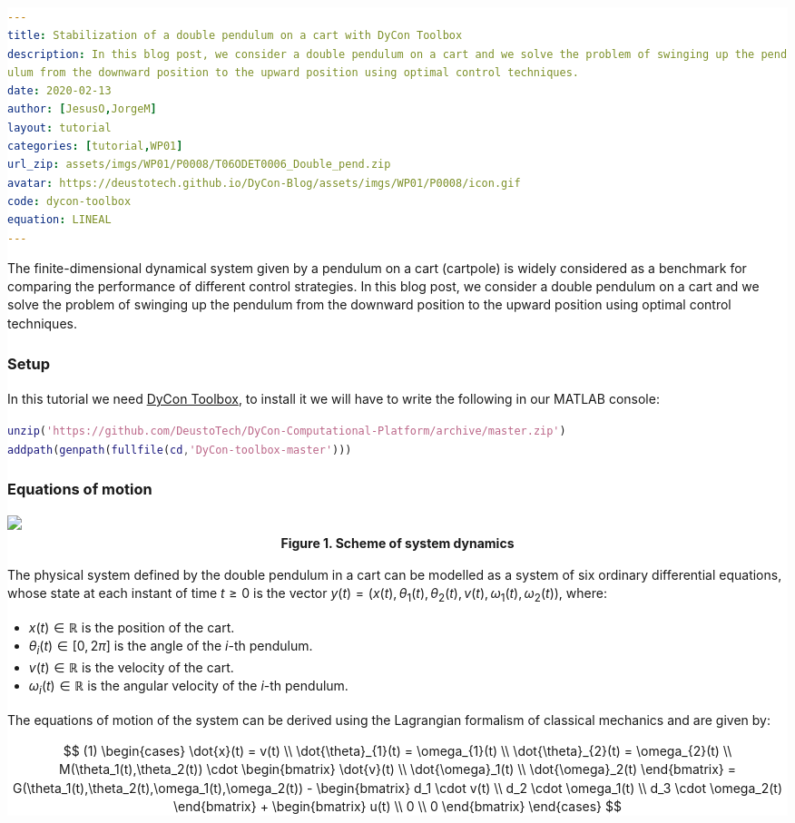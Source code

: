 ```yaml
---
title: Stabilization of a double pendulum on a cart with DyCon Toolbox
description: In this blog post, we consider a double pendulum on a cart and we solve the problem of swinging up the pendulum from the downward position to the upward position using optimal control techniques.
date: 2020-02-13
author: [JesusO,JorgeM]
layout: tutorial
categories: [tutorial,WP01]
url_zip: assets/imgs/WP01/P0008/T06ODET0006_Double_pend.zip
avatar: https://deustotech.github.io/DyCon-Blog/assets/imgs/WP01/P0008/icon.gif
code: dycon-toolbox
equation: LINEAL
---
```


The finite-dimensional dynamical system given by a pendulum on a cart (cartpole) is widely considered as a benchmark for comparing the performance of different control strategies. In this blog post, we consider a double pendulum on a cart and we solve the problem of swinging up the pendulum from the downward position to the upward position using optimal control techniques.

<h3>Setup</h3>

In this tutorial we need <a href="https://deustotech.github.io/dycon-toolbox-documentation/">DyCon Toolbox</a>, to install it we will have to write the following in our MATLAB console:

```matlab
unzip('https://github.com/DeustoTech/DyCon-Computational-Platform/archive/master.zip')
addpath(genpath(fullfile(cd,'DyCon-toolbox-master')))
```

<h3>Equations of motion</h3>

<img width="50%" src="{{site.url}}{{site.baseurl}}/assets/imgs/WP01/P0008/sch.png">
<center>
  <b>Figure 1. Scheme of system dynamics</b>
</center>

The physical system defined by the double pendulum in a cart can be modelled as a system of six ordinary differential equations, whose state at each instant of time $t \geq 0$ is the vector $y(t) = \left( x(t), \theta_{1}(t), \theta_{2}(t), v(t), \omega_{1}(t), \omega_{2}(t) \right)$, where:

- $x(t) \in \mathbb{R}$ is the position of the cart.
- $\theta_{i}(t) \in [0, 2\pi]$ is the angle of the $i$-th pendulum.
- $v(t) \in \mathbb{R}$ is the velocity of the cart.
- $\omega_{i}(t) \in \mathbb{R}$ is the angular velocity of the $i$-th pendulum.


The equations of motion of the system can be derived using the Lagrangian formalism of classical mechanics and are given by:

  $$ 
  (1)
  \begin{cases}
  \dot{x}(t) = v(t) \\
  \dot{\theta}_{1}(t) = \omega_{1}(t) \\
  \dot{\theta}_{2}(t) = \omega_{2}(t) \\
  M(\theta_1(t),\theta_2(t)) \cdot \begin{bmatrix} 
         \dot{v}(t) \\ \dot{\omega}_1(t) \\ \dot{\omega}_2(t) 
    \end{bmatrix} = G(\theta_1(t),\theta_2(t),\omega_1(t),\omega_2(t))  -  \begin{bmatrix}
      d_1 \cdot v(t) \\ d_2 \cdot \omega_1(t) \\ d_3 \cdot \omega_2(t)
    \end{bmatrix} + \begin{bmatrix}
      u(t) \\ 0 \\ 0
    \end{bmatrix}
    \end{cases}
  $$
